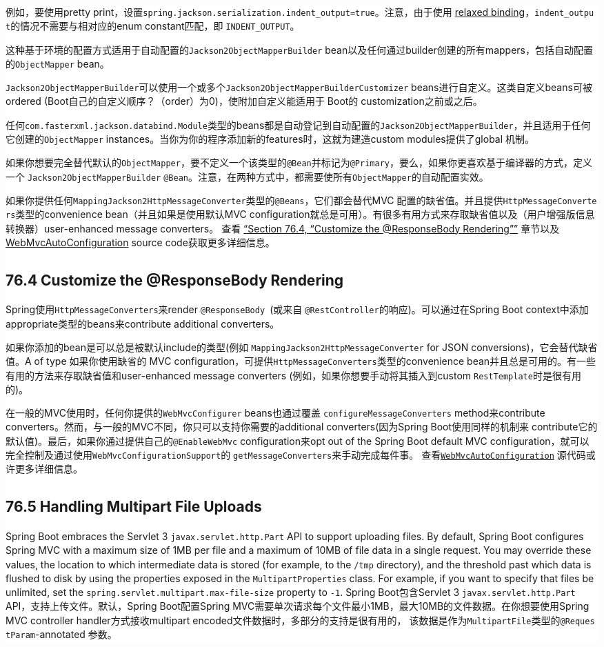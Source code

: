 例如，要使用pretty print，设置`spring.jackson.serialization.indent_output=true`。注意，由于使用
[relaxed binding](https://docs.spring.io/spring-boot/docs/2.1.0.BUILD-SNAPSHOT/reference/htmlsingle/#boot-features-external-config-relaxed-binding)，`indent_output`的情况不需要与相对应的enum constant匹配，即 `INDENT_OUTPUT`。

这种基于环境的配置方式适用于自动配置的`Jackson2ObjectMapperBuilder` bean以及任何通过builder创建的所有mappers，包括自动配置的`ObjectMapper` bean。

`Jackson2ObjectMapperBuilder`可以使用一个或多个`Jackson2ObjectMapperBuilderCustomizer` beans进行自定义。这类自定义beans可被ordered (Boot自己的自定义顺序？（order）为0)，使附加自定义能适用于 Boot的 customization之前或之后。

任何`com.fasterxml.jackson.databind.Module`类型的beans都是自动登记到自动配置的`Jackson2ObjectMapperBuilder`，并且适用于任何它创建的`ObjectMapper` instances。当你为你的程序添加新的features时，这就为建造custom modules提供了global 机制。

如果你想要完全替代默认的`ObjectMapper`，要不定义一个该类型的`@Bean`并标记为`@Primary`，要么，如果你更喜欢基于编译器的方式，定义一个 `Jackson2ObjectMapperBuilder` `@Bean`。注意，在两种方式中，都需要使所有`ObjectMapper`的自动配置实效。

如果你提供任何`MappingJackson2HttpMessageConverter`类型的`@Beans`，它们都会替代MVC 配置的缺省值。并且提供`HttpMessageConverters`类型的convenience bean（并且如果是使用默认MVC configuration就总是可用）。有很多有用方式来存取缺省值以及（用户增强版信息转换器）user-enhanced message converters。
查看 [“Section 76.4, “Customize the @ResponseBody Rendering””](https://docs.spring.io/spring-boot/docs/2.1.0.BUILD-SNAPSHOT/reference/htmlsingle/#howto-customize-the-responsebody-rendering) 章节以及[WebMvcAutoConfiguration](https://github.com/spring-projects/spring-boot/blob/master/spring-boot-project/spring-boot-autoconfigure/src/main/java/org/springframework/boot/autoconfigure/web/servlet/WebMvcAutoConfiguration.java) source code获取更多详细信息。

## 76.4 Customize the @ResponseBody Rendering

Spring使用`HttpMessageConverters`来render `@ResponseBody `(或来自 `@RestController`的响应)。可以通过在Spring Boot context中添加appropriate类型的beans来contribute additional converters。

如果你添加的bean是可以总是被默认include的类型(例如 `MappingJackson2HttpMessageConverter` for JSON conversions)，它会替代缺省值。A  of type 如果你使用缺省的 MVC configuration，可提供`HttpMessageConverters`类型的convenience bean并且总是可用的。有一些有用的方法来存取缺省值和user-enhanced message converters (例如，如果你想要手动将其插入到custom `RestTemplate`时是很有用的)。

在一般的MVC使用时，任何你提供的`WebMvcConfigurer` beans也通过覆盖 `configureMessageConverters` method来contribute converters。然而，与一般的MVC不同，你只可以支持你需要的additional converters(因为Spring Boot使用同样的机制来 contribute它的默认值)。最后，如果你通过提供自己的`@EnableWebMvc` configuration来opt out of the Spring Boot default MVC configuration，就可以完全控制及通过使用`WebMvcConfigurationSupport`的 `getMessageConverters`来手动完成每件事。
查看[`WebMvcAutoConfiguration`](https://github.com/spring-projects/spring-boot/blob/master/spring-boot-project/spring-boot-autoconfigure/src/main/java/org/springframework/boot/autoconfigure/web/servlet/WebMvcAutoConfiguration.java) 源代码或许更多详细信息。

## 76.5 Handling Multipart File Uploads

Spring Boot embraces the Servlet 3 `javax.servlet.http.Part` API to support uploading files. By default, Spring Boot configures Spring MVC with a maximum size of 1MB per file and a maximum of 10MB of file data in a single request. You may override these values, the location to which intermediate data is stored (for example, to the `/tmp` directory), and the threshold past which data is flushed to disk by using the properties exposed in the `MultipartProperties` class. For example, if you want to specify that files be unlimited, set the `spring.servlet.multipart.max-file-size` property to `-1`.
Spring Boot包含Servlet 3 `javax.servlet.http.Part` API，支持上传文件。默认，Spring Boot配置Spring MVC需要单次请求每个文件最小1MB，最大10MB的文件数据。在你想要使用Spring MVC controller handler方式接收multipart encoded文件数据时，多部分的支持是很有用的， 该数据是作为`MultipartFile`类型的`@RequestParam`-annotated 参数。
